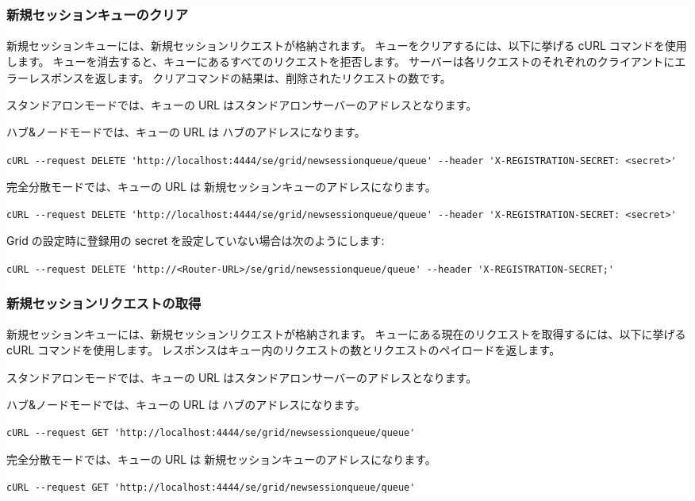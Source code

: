 ### 新規セッションキューのクリア

新規セッションキューには、新規セッションリクエストが格納されます。
キューをクリアするには、以下に挙げる cURL コマンドを使用します。
キューを消去すると、キューにあるすべてのリクエストを拒否します。
サーバーは各リクエストのそれぞれのクライアントにエラーレスポンスを返します。
クリアコマンドの結果は、削除されたリクエストの数です。

スタンドアロンモードでは、キューの URL はスタンドアロンサーバーのアドレスとなります。

ハブ&ノードモードでは、キューの URL は ハブのアドレスになります。

```shell
cURL --request DELETE 'http://localhost:4444/se/grid/newsessionqueue/queue' --header 'X-REGISTRATION-SECRET: <secret>'
```

完全分散モードでは、キューの URL は 新規セッションキューのアドレスになります。

```shell
cURL --request DELETE 'http://localhost:4444/se/grid/newsessionqueue/queue' --header 'X-REGISTRATION-SECRET: <secret>'
```

Grid の設定時に登録用の secret を設定していない場合は次のようにします:

```shell
cURL --request DELETE 'http://<Router-URL>/se/grid/newsessionqueue/queue' --header 'X-REGISTRATION-SECRET;'
```

### 新規セッションリクエストの取得

新規セッションキューには、新規セッションリクエストが格納されます。
キューにある現在のリクエストを取得するには、以下に挙げる cURL コマンドを使用します。
レスポンスはキュー内のリクエストの数とリクエストのペイロードを返します。

スタンドアロンモードでは、キューの URL はスタンドアロンサーバーのアドレスとなります。

ハブ&ノードモードでは、キューの URL は ハブのアドレスになります。

```shell
cURL --request GET 'http://localhost:4444/se/grid/newsessionqueue/queue'
```

完全分散モードでは、キューの URL は 新規セッションキューのアドレスになります。

```shell
cURL --request GET 'http://localhost:4444/se/grid/newsessionqueue/queue'
```
